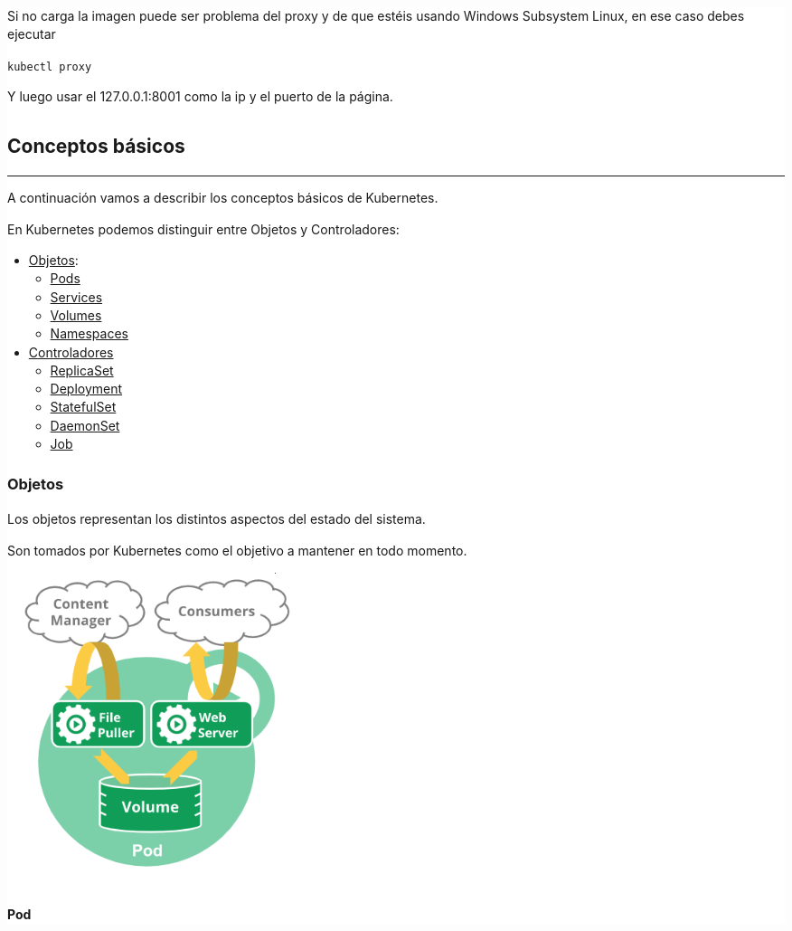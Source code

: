 Si no carga la imagen puede ser problema del proxy y de que estéis usando Windows Subsystem Linux, en ese caso debes ejecutar

````bash
kubectl proxy
````

Y luego usar el 127.0.0.1:8001 como la ip y el puerto de la página. 

## Conceptos básicos
*** 

A continuación vamos a describir los conceptos básicos de Kubernetes.

En Kubernetes podemos distinguir entre Objetos y Controladores:

- [Objetos](#objetos):
    - [Pods](#pod)
    - [Services](#servicio)
    - [Volumes](#volume)
    - [Namespaces](#namespace)
- [Controladores](#controladores)
    - [ReplicaSet](#replicaset)
    - [Deployment](#deployment)
    - [StatefulSet](#statefulset)
    - [DaemonSet](#daemonset)
    - [Job](#job)

### Objetos

Los objetos representan los distintos aspectos del estado del sistema.

Son tomados por Kubernetes como el objetivo a mantener en todo momento.

![img.png](img/conceptos_basicos_kubernetes.png)

#### Pod
